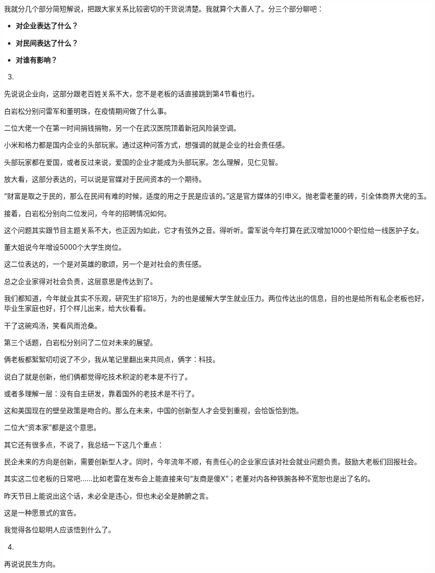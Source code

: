 我就分几个部分简短解说，把跟大家关系比较密切的干货说清楚。我就算个大善人了。分三个部分聊吧：

* **对企业表达了什么？**

* **对民间表达了什么？**

* **对谁有影响？**

3.

先说说企业向，这部分跟老百姓关系不大，您不是老板的话直接跳到第4节看也行。

白岩松分别问雷军和董明珠，在疫情期间做了什么事。

二位大佬一个在第一时间捐钱捐物，另一个在武汉医院顶着新冠风险装空调。

小米和格力都是国内企业的头部玩家。通过这种问答方式，想强调的就是企业的社会责任感。

头部玩家都在爱国，或者反过来说，爱国的企业才能成为头部玩家。怎么理解，见仁见智。

放大看，这部分表达的，可以说是官媒对于民间资本的一个期待。

“财富是取之于民的，那么在民间有难的时候，适度的用之于民是应该的。”这是官方媒体的引申义。抛老雷老董的砖，引全体商界大佬的玉。

接着，白岩松分别向二位发问，今年的招聘情况如何。

这个问题其实跟节目主题关系不大，也正因为如此，它才有弦外之音。得听听。雷军说今年打算在武汉增加1000个职位给一线医护子女。

董大姐说今年增设5000个大学生岗位。

这二位表达的，一个是对英雄的歌颂，另一个是对社会的责任感。

总之企业家得对社会负责，这层意思是传达到了。

我们都知道，今年就业其实不乐观，研究生扩招18万，为的也是缓解大学生就业压力。两位传达出的信息，目的也是给所有私企老板也好，毕业生家庭也好，打个样儿出来，给大伙看看。

干了这碗鸡汤，笑看风雨沧桑。

第三个话题，白岩松分别问了二位对未来的展望。

俩老板都絮絮叨叨说了不少，我从笔记里翻出来共同点，俩字：科技。

说白了就是创新，他们俩都觉得吃技术积淀的老本是不行了。

或者多理解一层：没有自主研发，靠着国外的老技术是不行了。

这和美国现在的壁垒政策是吻合的。那么在未来，中国的创新型人才会受到重视，会恰饭恰到饱。

二位大“资本家”都是这个意思。

其它还有很多点，不说了，我总结一下这几个重点：

民企未来的方向是创新，需要创新型人才。同时，今年流年不顺，有责任心的企业家应该对社会就业问题负责。鼓励大老板们回报社会。

其实这二位老板的日常吧……比如老雷在发布会上能直接来句“友商是傻X”；老董对内各种铁腕各种不宽恕也是出了名的。

昨天节目上能说出这个话，未必全是违心，但也未必全是肺腑之言。

这是一种愿景式的宣告。

我觉得各位聪明人应该悟到什么了。

4.


再说说民生方向。
